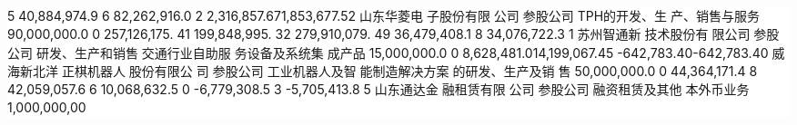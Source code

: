 5
40,884,974.9
6
82,262,916.0
2
2,316,857.671,853,677.52
山东华菱电
子股份有限
公司
参股公司
TPH的开发、生
产、销售与服务
90,000,000.0
0
257,126,175.
41
199,848,995.
32
279,910,079.
49
36,479,408.1
8
34,076,722.3
1
苏州智通新
技术股份有
限公司
参股公司
研发、生产和销售
交通行业自助服
务设备及系统集
成产品
15,000,000.0
0
8,628,481.014,199,067.45
-642,783.40-642,783.40
威海新北洋
正棋机器人
股份有限公
司
参股公司
工业机器人及智
能制造解决方案
的研发、生产及销
售
50,000,000.0
0
44,364,171.4
8
42,059,057.6
6
10,068,632.5
0
-6,779,308.5
3
-5,705,413.8
5
山东通达金
融租赁有限
公司
参股公司
融资租赁及其他
本外币业务
1,000,000,00